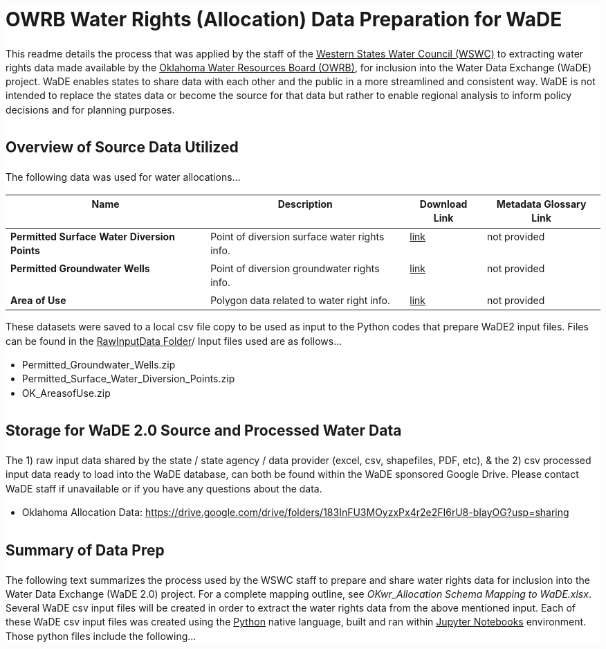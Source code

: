 # OWRB Water Rights (Allocation) Data Preparation for WaDE
This readme details the process that was applied by the staff of the [Western States Water Council (WSWC)](http://wade.westernstateswater.org/) to extracting water rights data made available by the [Oklahoma Water Resources Board (OWRB)](https://www.owrb.ok.gov/), for inclusion into the Water Data Exchange (WaDE) project. WaDE enables states to share data with each other and the public in a more streamlined and consistent way. WaDE is not intended to replace the states data or become the source for that data but rather to enable regional analysis to inform policy decisions and for planning purposes.


## Overview of Source Data Utilized
The following data was used for water allocations...

Name | Description | Download Link | Metadata Glossary Link
---------- | ---------- | ------------ | ------------
**Permitted Surface Water Diversion Points** | Point of diversion surface water rights info. | [link](http://home-owrb.opendata.arcgis.com/datasets/permitted-surface-water-diversion-points?geometry=-119.379%2C31.373%2C-77.565%2C37.701) | not provided
**Permitted Groundwater Wells** | Point of diversion groundwater rights info. | [link](https://home-owrb.opendata.arcgis.com/datasets/permitted-groundwater-wells) | not provided
**Area of Use** | Polygon data related to water right info. | [link](https://home-owrb.opendata.arcgis.com/datasets/areas-of-use?geometry=-109.718%2C33.749%2C-87.404%2C36.886) | not provided


These datasets were saved to a local csv file copy to be used as input to the Python codes that prepare WaDE2 input files. Files can be found in the [RawInputData Folder](https://github.com/WSWCWaterDataExchange/MappingStatesDataToWaDE2.0/tree/master/Oklahoma/WaterAllocation/RawInputData)/ Input files used are as follows...

- Permitted_Groundwater_Wells.zip
- Permitted_Surface_Water_Diversion_Points.zip
- OK_AreasofUse.zip


## Storage for WaDE 2.0 Source and Processed Water Data
The 1) raw input data shared by the state / state agency / data provider (excel, csv, shapefiles, PDF, etc), & the 2) csv processed input data ready to load into the WaDE database, can both be found within the WaDE sponsored Google Drive. Please contact WaDE staff if unavailable or if you have any questions about the data.

- Oklahoma Allocation Data: https://drive.google.com/drive/folders/183InFU3MOyzxPx4r2e2FI6rU8-bIayOG?usp=sharing


## Summary of Data Prep
The following text summarizes the process used by the WSWC staff to prepare and share water rights data for inclusion into the Water Data Exchange (WaDE 2.0) project.  For a complete mapping outline, see *OKwr_Allocation Schema Mapping to WaDE.xlsx*.  Several WaDE csv input files will be created in order to extract the water rights data from the above mentioned input.  Each of these WaDE csv input files was created using the [Python](https://www.python.org/) native language, built and ran within [Jupyter Notebooks](https://jupyter.org/) environment.  Those python files include the following...

